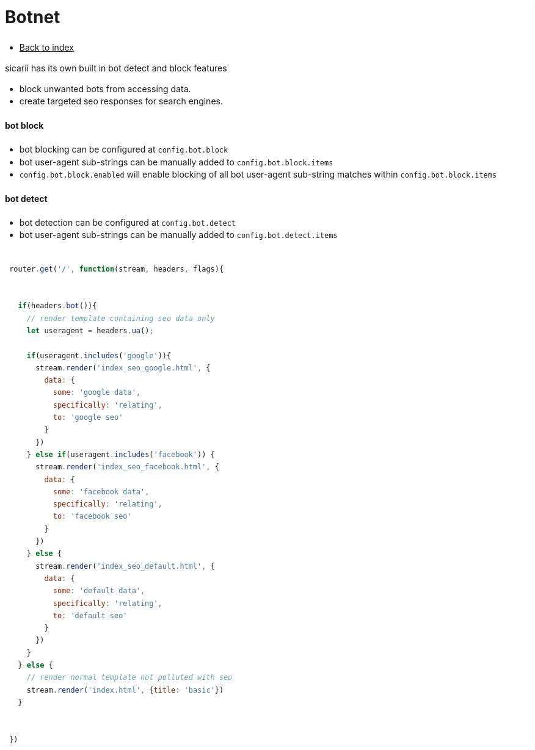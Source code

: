 # Botnet
- [Back to index](#documentation)

sicarii has its own built in bot detect and block features

* block unwanted bots from accessing data.
* create targeted seo responses for search engines.

#### bot block

* bot blocking can be configured at `config.bot.block`
* bot user-agent sub-strings can be manually added to `config.bot.block.items`
* `config.bot.block.enabled` will enable blocking of all bot user-agent
  sub-string matches within `config.bot.block.items`

#### bot detect

* bot detection can be configured at `config.bot.detect`
* bot user-agent sub-strings can be manually added to `config.bot.detect.items`


```js

 router.get('/', function(stream, headers, flags){


   if(headers.bot()){
     // render template containing seo data only
     let useragent = headers.ua();

     if(useragent.includes('google')){
       stream.render('index_seo_google.html', {
         data: {
           some: 'google data',
           specifically: 'relating',
           to: 'google seo'
         }
       })
     } else if(useragent.includes('facebook')) {
       stream.render('index_seo_facebook.html', {
         data: {
           some: 'facebook data',
           specifically: 'relating',
           to: 'facebook seo'
         }
       })
     } else {
       stream.render('index_seo_default.html', {
         data: {
           some: 'default data',
           specifically: 'relating',
           to: 'default seo'
         }
       })
     }
   } else {
     // render normal template not polluted with seo
     stream.render('index.html', {title: 'basic'})
   }


 })

```
